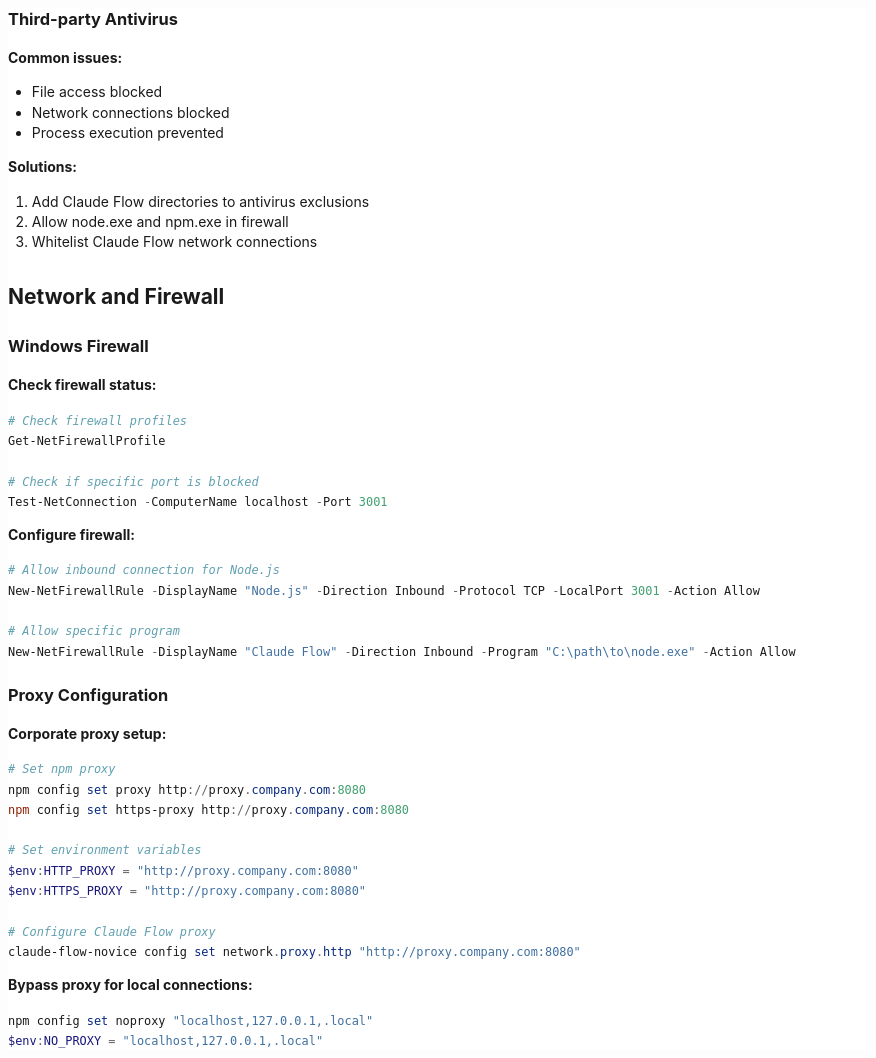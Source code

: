 ### Third-party Antivirus

**Common issues:**
- File access blocked
- Network connections blocked
- Process execution prevented

**Solutions:**
1. Add Claude Flow directories to antivirus exclusions
2. Allow node.exe and npm.exe in firewall
3. Whitelist Claude Flow network connections

## Network and Firewall

### Windows Firewall

**Check firewall status:**
```powershell
# Check firewall profiles
Get-NetFirewallProfile

# Check if specific port is blocked
Test-NetConnection -ComputerName localhost -Port 3001
```

**Configure firewall:**
```powershell
# Allow inbound connection for Node.js
New-NetFirewallRule -DisplayName "Node.js" -Direction Inbound -Protocol TCP -LocalPort 3001 -Action Allow

# Allow specific program
New-NetFirewallRule -DisplayName "Claude Flow" -Direction Inbound -Program "C:\path\to\node.exe" -Action Allow
```

### Proxy Configuration

**Corporate proxy setup:**
```powershell
# Set npm proxy
npm config set proxy http://proxy.company.com:8080
npm config set https-proxy http://proxy.company.com:8080

# Set environment variables
$env:HTTP_PROXY = "http://proxy.company.com:8080"
$env:HTTPS_PROXY = "http://proxy.company.com:8080"

# Configure Claude Flow proxy
claude-flow-novice config set network.proxy.http "http://proxy.company.com:8080"
```

**Bypass proxy for local connections:**
```powershell
npm config set noproxy "localhost,127.0.0.1,.local"
$env:NO_PROXY = "localhost,127.0.0.1,.local"
```
